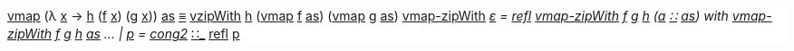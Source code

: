   <a id="2608" href="{% endraw %}{% link docs/part0/vector.md %}{% raw %}#1154" class="Function">vmap</a> <a id="2613" class="Symbol">(λ</a> <a id="2616" href="{% endraw %}{% link docs/part0/vector.md %}{% raw %}#2616" class="Bound">x</a> <a id="2618" class="Symbol">→</a> <a id="2620" href="{% endraw %}{% link docs/part0/vector.md %}{% raw %}#2567" class="Bound">h</a> <a id="2622" class="Symbol">(</a><a id="2623" href="{% endraw %}{% link docs/part0/vector.md %}{% raw %}#2535" class="Bound">f</a> <a id="2625" href="{% endraw %}{% link docs/part0/vector.md %}{% raw %}#2616" class="Bound">x</a><a id="2626" class="Symbol">)</a> <a id="2628" class="Symbol">(</a><a id="2629" href="{% endraw %}{% link docs/part0/vector.md %}{% raw %}#2551" class="Bound">g</a> <a id="2631" href="{% endraw %}{% link docs/part0/vector.md %}{% raw %}#2616" class="Bound">x</a><a id="2632" class="Symbol">))</a> <a id="2635" href="{% endraw %}{% link docs/part0/vector.md %}{% raw %}#2587" class="Bound">as</a> <a id="2638" href="{% endraw %}{% link docs/part0/eq.md %}{% raw %}#174" class="Datatype Operator">≡</a> <a id="2640" href="{% endraw %}{% link docs/part0/vector.md %}{% raw %}#2253" class="Function">vzipWith</a> <a id="2649" href="{% endraw %}{% link docs/part0/vector.md %}{% raw %}#2567" class="Bound">h</a> <a id="2651" class="Symbol">(</a><a id="2652" href="{% endraw %}{% link docs/part0/vector.md %}{% raw %}#1154" class="Function">vmap</a> <a id="2657" href="{% endraw %}{% link docs/part0/vector.md %}{% raw %}#2535" class="Bound">f</a> <a id="2659" href="{% endraw %}{% link docs/part0/vector.md %}{% raw %}#2587" class="Bound">as</a><a id="2661" class="Symbol">)</a> <a id="2663" class="Symbol">(</a><a id="2664" href="{% endraw %}{% link docs/part0/vector.md %}{% raw %}#1154" class="Function">vmap</a> <a id="2669" href="{% endraw %}{% link docs/part0/vector.md %}{% raw %}#2551" class="Bound">g</a> <a id="2671" href="{% endraw %}{% link docs/part0/vector.md %}{% raw %}#2587" class="Bound">as</a><a id="2673" class="Symbol">)</a>
<a id="2675" href="{% endraw %}{% link docs/part0/vector.md %}{% raw %}#2443" class="Function">vmap-zipWith</a> <a id="2688" class="Symbol">_</a> <a id="2690" class="Symbol">_</a> <a id="2692" class="Symbol">_</a> <a id="2694" href="{% endraw %}{% link docs/part0/vector.md %}{% raw %}#333" class="InductiveConstructor">ε</a> <a id="2696" class="Symbol">=</a> <a id="2698" href="{% endraw %}{% link docs/part0/eq.md %}{% raw %}#222" class="InductiveConstructor">refl</a>
<a id="2703" href="{% endraw %}{% link docs/part0/vector.md %}{% raw %}#2443" class="Function">vmap-zipWith</a> <a id="2716" href="{% endraw %}{% link docs/part0/vector.md %}{% raw %}#2716" class="Bound">f</a> <a id="2718" href="{% endraw %}{% link docs/part0/vector.md %}{% raw %}#2718" class="Bound">g</a> <a id="2720" href="{% endraw %}{% link docs/part0/vector.md %}{% raw %}#2720" class="Bound">h</a> <a id="2722" class="Symbol">(</a><a id="2723" href="{% endraw %}{% link docs/part0/vector.md %}{% raw %}#2723" class="Bound">a</a> <a id="2725" href="{% endraw %}{% link docs/part0/vector.md %}{% raw %}#353" class="InductiveConstructor Operator">∷</a> <a id="2727" href="{% endraw %}{% link docs/part0/vector.md %}{% raw %}#2727" class="Bound">as</a><a id="2729" class="Symbol">)</a> <a id="2731" class="Keyword">with</a> <a id="2736" href="{% endraw %}{% link docs/part0/vector.md %}{% raw %}#2443" class="Function">vmap-zipWith</a> <a id="2749" href="{% endraw %}{% link docs/part0/vector.md %}{% raw %}#2716" class="Bound">f</a> <a id="2751" href="{% endraw %}{% link docs/part0/vector.md %}{% raw %}#2718" class="Bound">g</a> <a id="2753" href="{% endraw %}{% link docs/part0/vector.md %}{% raw %}#2720" class="Bound">h</a> <a id="2755" href="{% endraw %}{% link docs/part0/vector.md %}{% raw %}#2727" class="Bound">as</a>
<a id="2758" class="Symbol">...</a> <a id="2762" class="Symbol">|</a> <a id="2764" href="{% endraw %}{% link docs/part0/vector.md %}{% raw %}#2764" class="Bound">p</a> <a id="2766" class="Symbol">=</a> <a id="2768" href="{% endraw %}{% link docs/part0/eq.md %}{% raw %}#771" class="Function">cong2</a> <a id="2774" href="{% endraw %}{% link docs/part0/vector.md %}{% raw %}#353" class="InductiveConstructor Operator">_∷_</a> <a id="2778" href="{% endraw %}{% link docs/part0/eq.md %}{% raw %}#222" class="InductiveConstructor">refl</a> <a id="2783" href="{% endraw %}{% link docs/part0/vector.md %}{% raw %}#2764" class="Bound">p</a>
